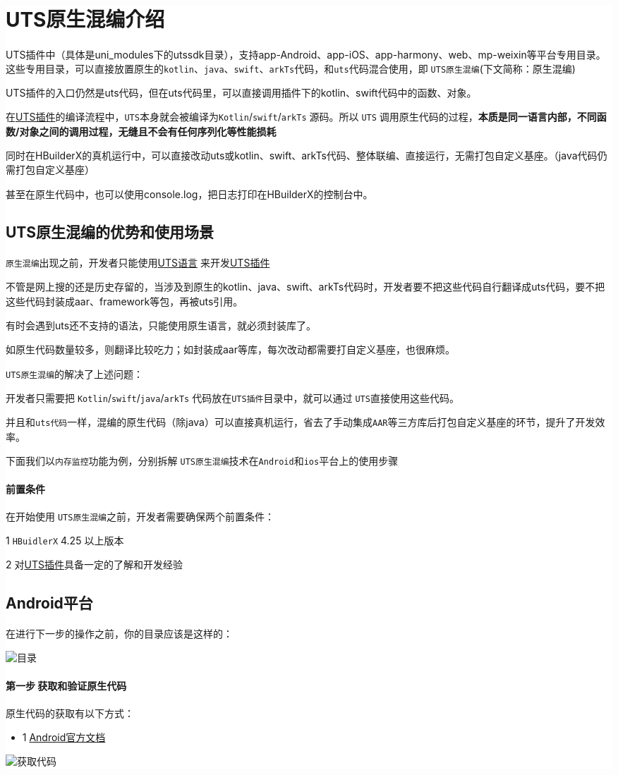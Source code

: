 # UTS原生混编介绍

UTS插件中（具体是uni_modules下的utssdk目录），支持app-Android、app-iOS、app-harmony、web、mp-weixin等平台专用目录。
这些专用目录，可以直接放置原生的`kotlin`、`java`、`swift`、`arkTs`代码，和`uts`代码混合使用，即 `UTS原生混编`(下文简称：原生混编)

UTS插件的入口仍然是uts代码，但在uts代码里，可以直接调用插件下的kotlin、swift代码中的函数、对象。

在[UTS插件](./uts-plugin.md)的编译流程中，`UTS`本身就会被编译为`Kotlin`/`swift`/`arkTs` 源码。所以 `UTS` 调用原生代码的过程，**本质是同一语言内部，不同函数/对象之间的调用过程，无缝且不会有任何序列化等性能损耗**

同时在HBuilderX的真机运行中，可以直接改动uts或kotlin、swift、arkTs代码、整体联编、直接运行，无需打包自定义基座。（java代码仍需打包自定义基座）

甚至在原生代码中，也可以使用console.log，把日志打印在HBuilderX的控制台中。

## UTS原生混编的优势和使用场景

`原生混编`出现之前，开发者只能使用[UTS语言](../uts/README.md) 来开发[UTS插件](./uts-plugin.md) 

不管是网上搜的还是历史存留的，当涉及到原生的kotlin、java、swift、arkTs代码时，开发者要不把这些代码自行翻译成uts代码，要不把这些代码封装成aar、framework等包，再被uts引用。

有时会遇到uts还不支持的语法，只能使用原生语言，就必须封装库了。

如原生代码数量较多，则翻译比较吃力；如封装成aar等库，每次改动都需要打自定义基座，也很麻烦。

`UTS原生混编`的解决了上述问题：

开发者只需要把 `Kotlin`/`swift`/`java`/`arkTs` 代码放在`UTS插件`目录中，就可以通过 `UTS`直接使用这些代码。

并且和`uts代码`一样，混编的原生代码（除java）可以直接真机运行，省去了手动集成`AAR`等三方库后打包自定义基座的环节，提升了开发效率。


下面我们以`内存监控`功能为例，分别拆解 `UTS原生混编`技术在`Android`和`ios`平台上的使用步骤


#### 前置条件

在开始使用 `UTS原生混编`之前，开发者需要确保两个前置条件：

1  `HBuidlerX` 4.25 以上版本

2  对[UTS插件](./uts-plugin.md)具备一定的了解和开发经验

## Android平台

在进行下一步的操作之前，你的目录应该是这样的：

![目录](https://web-ext-storage.dcloud.net.cn/doc/uts/uts_hybrid_plugin/bybrid_android_start.png)


#### 第一步 获取和验证原生代码

原生代码的获取有以下方式：

+ 1 [Android官方文档](https://developer.android.google.cn/?hl=zh-cn)

![获取代码](https://web-ext-storage.dcloud.net.cn/doc/uts/uts_hybrid_plugin/hybrid_android_getcode_2.png)
